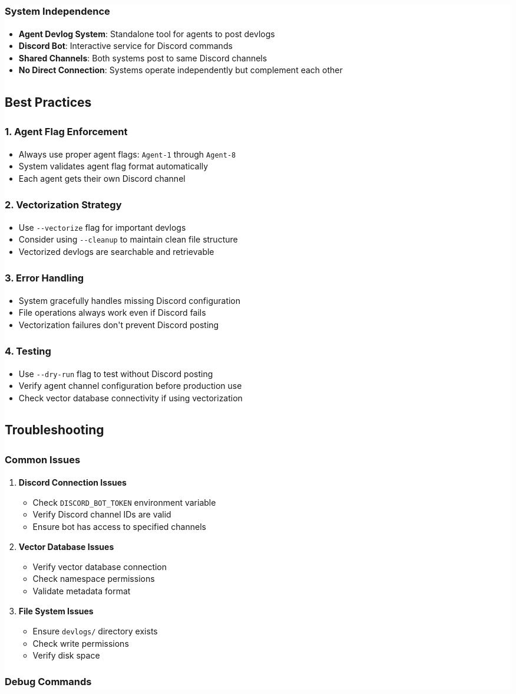 ### System Independence

- **Agent Devlog System**: Standalone tool for agents to post devlogs
- **Discord Bot**: Interactive service for Discord commands
- **Shared Channels**: Both systems post to same Discord channels
- **No Direct Connection**: Systems operate independently but complement each other

## Best Practices

### 1. Agent Flag Enforcement
- Always use proper agent flags: `Agent-1` through `Agent-8`
- System validates agent flag format automatically
- Each agent gets their own Discord channel

### 2. Vectorization Strategy
- Use `--vectorize` flag for important devlogs
- Consider using `--cleanup` to maintain clean file structure
- Vectorized devlogs are searchable and retrievable

### 3. Error Handling
- System gracefully handles missing Discord configuration
- File operations always work even if Discord fails
- Vectorization failures don't prevent Discord posting

### 4. Testing
- Use `--dry-run` flag to test without Discord posting
- Verify agent channel configuration before production use
- Check vector database connectivity if using vectorization

## Troubleshooting

### Common Issues

1. **Discord Connection Issues**
   - Check `DISCORD_BOT_TOKEN` environment variable
   - Verify Discord channel IDs are valid
   - Ensure bot has access to specified channels

2. **Vector Database Issues**
   - Verify vector database connection
   - Check namespace permissions
   - Validate metadata format

3. **File System Issues**
   - Ensure `devlogs/` directory exists
   - Check write permissions
   - Verify disk space

### Debug Commands
